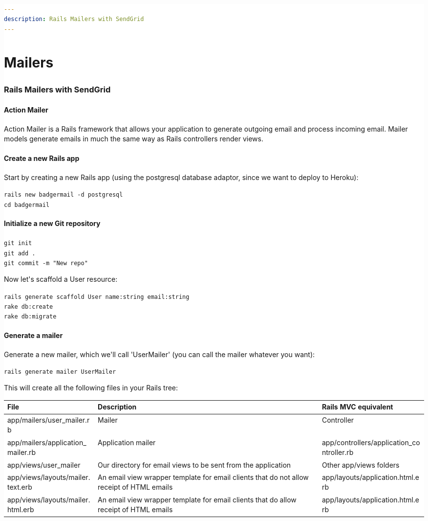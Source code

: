 ```yaml
---
description: Rails Mailers with SendGrid
---
```


# Mailers

### Rails Mailers with SendGrid <a id="rails-mailers-with-sendgrid"></a>

#### Action Mailer <a id="action-mailer"></a>

Action Mailer is a Rails framework that allows your application to generate outgoing email and process incoming email. Mailer models generate emails in much the same way as Rails controllers render views.

#### Create a new Rails app <a id="create-a-new-rails-app"></a>

Start by creating a new Rails app \(using the postgresql database adaptor, since we want to deploy to Heroku\):

```text
rails new badgermail -d postgresql
cd badgermail
```

#### Initialize a new Git repository <a id="initialize-a-new-git-repository"></a>

```text
git init
git add .
git commit -m "New repo"
```

Now let's scaffold a User resource:

```text
rails generate scaffold User name:string email:string
rake db:create
rake db:migrate
```

#### Generate a mailer <a id="generate-a-mailer"></a>

Generate a new mailer, which we'll call 'UserMailer' \(you can call the mailer whatever you want\):

```text
rails generate mailer UserMailer
```

This will create all the following files in your Rails tree:

| File | Description | Rails MVC equivalent |
| :--- | :--- | :--- |
| app/mailers/user\_mailer.rb | Mailer | Controller |
| app/mailers/application\_mailer.rb | Application mailer | app/controllers/application\_controller.rb |
| app/views/user\_mailer | Our directory for email views to be sent from the application | Other app/views folders |
| app/views/layouts/mailer.text.erb | An email view wrapper template for email clients that do not allow receipt of HTML emails | app/layouts/application.html.erb |
| app/views/layouts/mailer.html.erb | An email view wrapper template for email clients that do allow receipt of HTML emails | app/layouts/application.html.erb |
